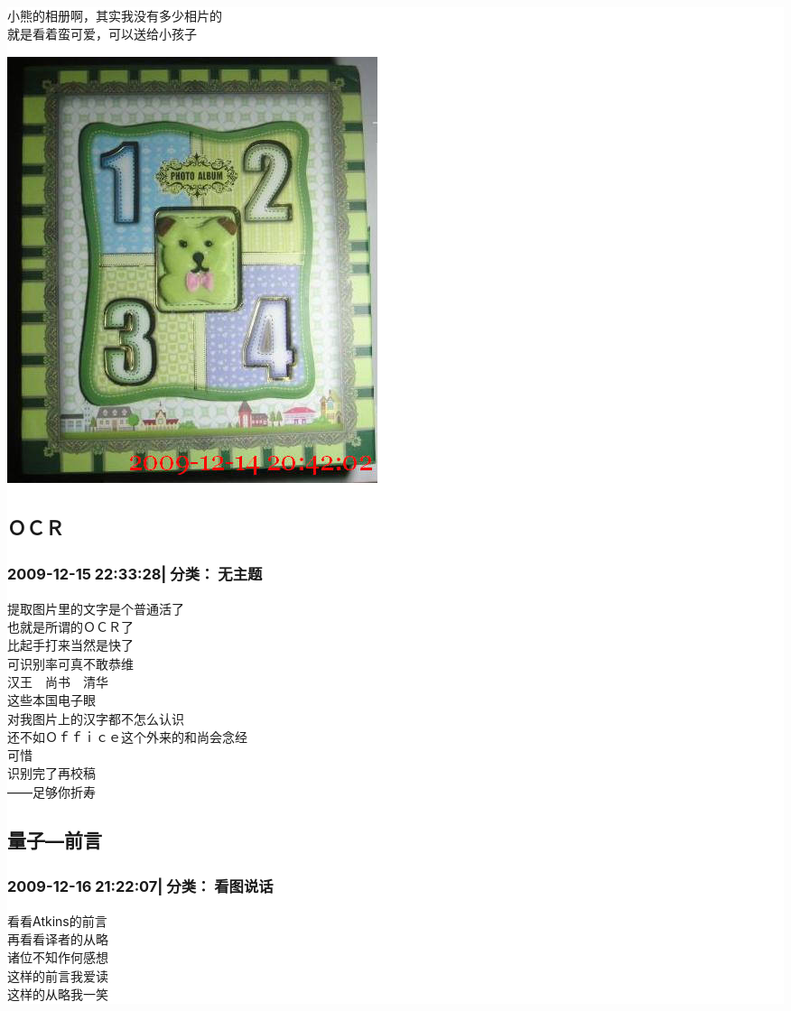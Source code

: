 小熊的相册啊，其实我没有多少相片的<br/>
就是看着蛮可爱，可以送给小孩子<br/>

![相册](/pic/2009-12-14_相册.jpg)

## ＯＣＲ

### 2009-12-15 22:33:28|  分类： 无主题

提取图片里的文字是个普通活了<br/>
也就是所谓的ＯＣＲ了<br/>
比起手打来当然是快了<br/>
可识别率可真不敢恭维<br/>
汉王　尚书　清华<br/>
这些本国电子眼<br/>
对我图片上的汉字都不怎么认识<br/>
还不如Ｏｆｆｉｃｅ这个外来的和尚会念经<br/>
可惜<br/>
识别完了再校稿<br/>
——足够你折寿<br/>

## 量子—前言

### 2009-12-16 21:22:07|  分类： 看图说话

看看Atkins的前言<br/>
再看看译者的从略<br/>
诸位不知作何感想<br/>
这样的前言我爱读<br/>
这样的从略我一笑<br/>
